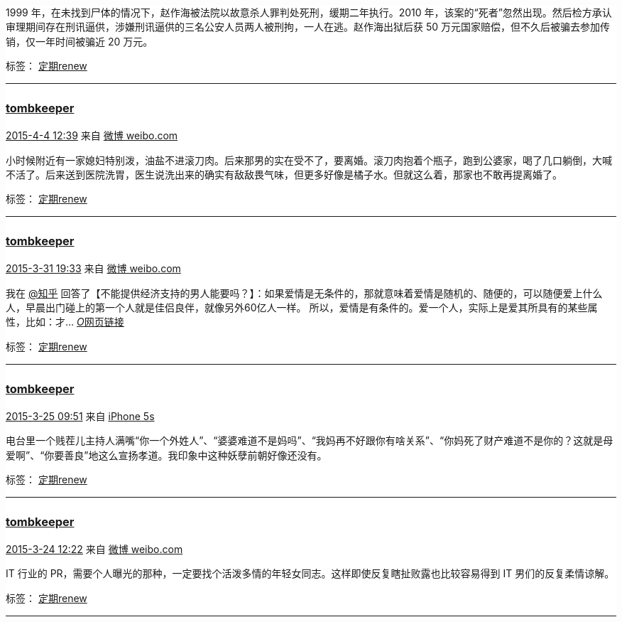 1999 年，在未找到尸体的情况下，赵作海被法院以故意杀人罪判处死刑，缓期二年执行。2010 年，该案的“死者”忽然出现。然后检方承认审理期间存在刑讯逼供，涉嫌刑讯逼供的三名公安人员两人被刑拘，一人在逃。赵作海出狱后获 50 万元国家赔偿，但不久后被骗去参加传销，仅一年时间被骗近 20 万元。 

标签： [定期renew](https://www.weibo.com/1401527553/profile?is_tag=1&tag_name=%E5%AE%9A%E6%9C%9Frenew)

---

### [tombkeeper](https://weibo.com/101174?refer_flag=1005055015_)  

[2015-4-4 12:39](https://www.weibo.com/1401527553/CbHpJtTHq?from=page_1005051401527553_profile&wvr=6&mod=weibotime) 来自 [微博 weibo.com](http://weibo.com/)

小时候附近有一家媳妇特别泼，油盐不进滚刀肉。后来那男的实在受不了，要离婚。滚刀肉抱着个瓶子，跑到公婆家，喝了几口躺倒，大喊不活了。后来送到医院洗胃，医生说洗出来的确实有敌敌畏气味，但更多好像是橘子水。但就这么着，那家也不敢再提离婚了。 

标签： [定期renew](https://www.weibo.com/1401527553/profile?is_tag=1&tag_name=%E5%AE%9A%E6%9C%9Frenew)

---

### [tombkeeper](https://weibo.com/101174?refer_flag=1005055015_)  

[2015-3-31 19:33](https://www.weibo.com/1401527553/Cb8pIr4b9?from=page_1005051401527553_profile&wvr=6&mod=weibotime) 来自 [微博 weibo.com](http://weibo.com/)

我在 [@知乎](https://weibo.com/n/%E7%9F%A5%E4%B9%8E?from=feed&loc=at) 回答了【不能提供经济支持的男人能要吗？】：如果爱情是无条件的，那就意味着爱情是随机的、随便的，可以随便爱上什么人，早晨出门碰上的第一个人就是佳侣良伴，就像另外60亿人一样。 所以，爱情是有条件的。爱一个人，实际上是爱其所具有的某些属性，比如：才… [*O*网页链接](http://t.cn/RAqvNJE) 

标签： [定期renew](https://www.weibo.com/1401527553/profile?is_tag=1&tag_name=%E5%AE%9A%E6%9C%9Frenew)

---

### [tombkeeper](https://weibo.com/101174?refer_flag=1005055015_)  

[2015-3-25 09:51](https://www.weibo.com/1401527553/Caa2NhKNb?from=page_1005051401527553_profile&wvr=6&mod=weibotime) 来自 [iPhone 5s](http://app.weibo.com/t/feed/3G5oUM)

电台里一个贱茬儿主持人满嘴“你一个外姓人”、“婆婆难道不是妈吗”、“我妈再不好跟你有啥关系”、“你妈死了财产难道不是你的？这就是母爱啊”、“你要善良”地这么宣扬孝道。我印象中这种妖孽前朝好像还没有。 

标签： [定期renew](https://www.weibo.com/1401527553/profile?is_tag=1&tag_name=%E5%AE%9A%E6%9C%9Frenew)

---

### [tombkeeper](https://weibo.com/101174?refer_flag=1005055015_)  

[2015-3-24 12:22](https://www.weibo.com/1401527553/Ca1Br0OAZ?from=page_1005051401527553_profile&wvr=6&mod=weibotime) 来自 [微博 weibo.com](http://weibo.com/)

IT 行业的 PR，需要个人曝光的那种，一定要找个活泼多情的年轻女同志。这样即使反复瞎扯败露也比较容易得到 IT 男们的反复柔情谅解。 

标签： [定期renew](https://www.weibo.com/1401527553/profile?is_tag=1&tag_name=%E5%AE%9A%E6%9C%9Frenew)

---
